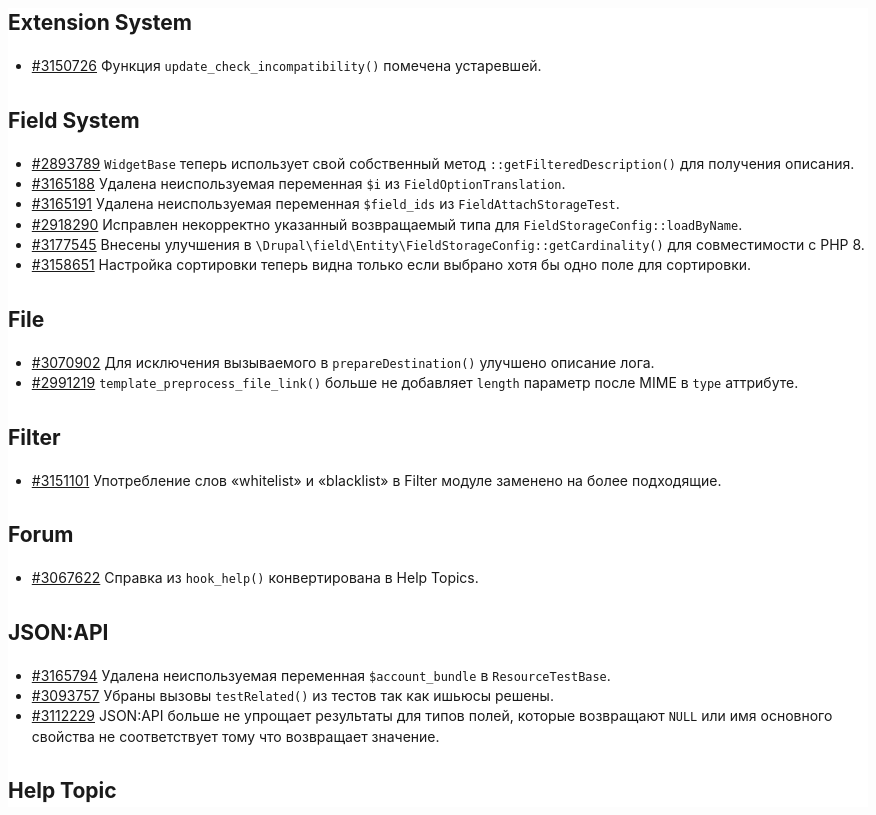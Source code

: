 ## Extension System

- [#3150726](https://www.drupal.org/project/drupal/issues/3150726) Функция `update_check_incompatibility()` помечена устаревшей.

## Field System

- [#2893789](https://www.drupal.org/project/drupal/issues/2893789) `WidgetBase` теперь использует свой собственный метод `::getFilteredDescription()` для получения описания.
- [#3165188](https://www.drupal.org/project/drupal/issues/3165188) Удалена неиспользуемая переменная `$i` из `FieldOptionTranslation`.
- [#3165191](https://www.drupal.org/project/drupal/issues/3165191) Удалена неиспользуемая переменная `$field_ids` из `FieldAttachStorageTest`.
- [#2918290](https://www.drupal.org/project/drupal/issues/2918290) Исправлен некорректно указанный возвращаемый типа для `FieldStorageConfig::loadByName`.
- [#3177545](https://www.drupal.org/project/drupal/issues/3177545) Внесены улучшения в `\Drupal\field\Entity\FieldStorageConfig::getCardinality()` для совместимости с PHP 8.
- [#3158651](https://www.drupal.org/project/drupal/issues/3158651) Настройка сортировки теперь видна только если выбрано хотя бы одно поле для сортировки.

## File

- [#3070902](https://www.drupal.org/project/drupal/issues/3070902) Для исключения вызываемого в `prepareDestination()` улучшено описание лога.
- [#2991219](https://www.drupal.org/project/drupal/issues/2991219) `template_preprocess_file_link()` больше не добавляет `length` параметр после MIME в `type` аттрибуте.

## Filter

- [#3151101](https://www.drupal.org/project/drupal/issues/3151101) Употребление слов «whitelist» и «blacklist» в Filter модуле заменено на более подходящие.

## Forum

- [#3067622](https://www.drupal.org/project/drupal/issues/3067622) Справка из `hook_help()` конвертирована в Help Topics.

## JSON:API

- [#3165794](https://www.drupal.org/project/drupal/issues/3165794) Удалена неиспользуемая переменная `$account_bundle` в `ResourceTestBase`.
- [#3093757](https://www.drupal.org/project/drupal/issues/3093757) Убраны вызовы `testRelated()` из тестов так как ишьюсы решены.
- [#3112229](https://www.drupal.org/project/drupal/issues/3112229) JSON:API больше не упрощает результаты для типов полей, которые возвращают `NULL` или имя основного свойства не соответствует тому что возвращает значение. 

## Help Topic
